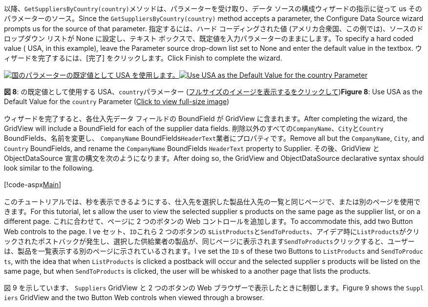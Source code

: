 
<span data-ttu-id="2e2ba-160">以降、`GetSuppliersByCountry(country)`メソッドは、パラメーターを受け取り、データ ソースの構成ウィザードの指示に従って us そのパラメーターのソース。</span><span class="sxs-lookup"><span data-stu-id="2e2ba-160">Since the `GetSuppliersByCountry(country)` method accepts a parameter, the Configure Data Source wizard prompts us for the source of that parameter.</span></span> <span data-ttu-id="2e2ba-161">指定するには、ハード コーディングされた値 (アメリカ合衆国、この例では)、ソースのドロップダウン リストが None に設定し、テキスト ボックスで、既定値を入力パラメーターのままにします。</span><span class="sxs-lookup"><span data-stu-id="2e2ba-161">To specify a hard coded value ( USA, in this example), leave the Parameter source drop-down list set to None and enter the default value in the textbox.</span></span> <span data-ttu-id="2e2ba-162">ウィザードを完了するには、[完了] をクリックします。</span><span class="sxs-lookup"><span data-stu-id="2e2ba-162">Click Finish to complete the wizard.</span></span>


<span data-ttu-id="2e2ba-163">[![国のパラメーターの既定値として USA を使用します。](adding-a-gridview-column-of-radio-buttons-vb/_static/image8.gif)](adding-a-gridview-column-of-radio-buttons-vb/_static/image11.png)</span><span class="sxs-lookup"><span data-stu-id="2e2ba-163">[![Use USA as the Default Value for the country Parameter](adding-a-gridview-column-of-radio-buttons-vb/_static/image8.gif)](adding-a-gridview-column-of-radio-buttons-vb/_static/image11.png)</span></span>

<span data-ttu-id="2e2ba-164">**図 8**: の既定値として使用する USA、`country`パラメーター ([フルサイズのイメージを表示するをクリックして](adding-a-gridview-column-of-radio-buttons-vb/_static/image12.png))</span><span class="sxs-lookup"><span data-stu-id="2e2ba-164">**Figure 8**: Use USA as the Default Value for the `country` Parameter ([Click to view full-size image](adding-a-gridview-column-of-radio-buttons-vb/_static/image12.png))</span></span>


<span data-ttu-id="2e2ba-165">ウィザードを完了すると、各仕入先データ フィールドの BoundField が GridView に含まれます。</span><span class="sxs-lookup"><span data-stu-id="2e2ba-165">After completing the wizard, the GridView will include a BoundField for each of the supplier data fields.</span></span> <span data-ttu-id="2e2ba-166">削除以外のすべての`CompanyName`、`City`と`Country`BoundFields、名前を変更し、 `CompanyName` BoundFields`HeaderText`業者にプロパティです。</span><span class="sxs-lookup"><span data-stu-id="2e2ba-166">Remove all but the `CompanyName`, `City`, and `Country` BoundFields, and rename the `CompanyName` BoundFields `HeaderText` property to Supplier.</span></span> <span data-ttu-id="2e2ba-167">その後、GridView と ObjectDataSource 宣言の構文を次のようになります。</span><span class="sxs-lookup"><span data-stu-id="2e2ba-167">After doing so, the GridView and ObjectDataSource declarative syntax should look similar to the following.</span></span>


[!code-aspx[Main](adding-a-gridview-column-of-radio-buttons-vb/samples/sample2.aspx)]

<span data-ttu-id="2e2ba-168">このチュートリアルでは、秒を表示できるようにする、仕入先を選択した製品仕入先の一覧と同じページで、または別のページを使用できます。</span><span class="sxs-lookup"><span data-stu-id="2e2ba-168">For this tutorial, let s allow the user to view the selected supplier s products on the same page as the supplier list, or on a different page.</span></span> <span data-ttu-id="2e2ba-169">これに合わせて、ページに 2 つのボタンの Web コントロールを追加します。</span><span class="sxs-lookup"><span data-stu-id="2e2ba-169">To accommodate this, add two Button Web controls to the page.</span></span> <span data-ttu-id="2e2ba-170">I ve セット、`ID`これら 2 つのボタンの s`ListProducts`と`SendToProducts`、アイデア時に`ListProducts`がクリックされたポストバックが発生し、選択した供給業者の製品が、同じページに表示されます`SendToProducts`クリックすると、ユーザーは、製品を一覧表示する別のページに示されているされます。</span><span class="sxs-lookup"><span data-stu-id="2e2ba-170">I ve set the `ID` s of these two Buttons to `ListProducts` and `SendToProducts`, with the idea that when `ListProducts` is clicked a postback will occur and the selected supplier s products will be listed on the same page, but when `SendToProducts` is clicked, the user will be whisked to a another page that lists the products.</span></span>

<span data-ttu-id="2e2ba-171">図 9 を示しています、 `Suppliers` GridView と 2 つのボタンの Web ブラウザーで表示したときに制御します。</span><span class="sxs-lookup"><span data-stu-id="2e2ba-171">Figure 9 shows the `Suppliers` GridView and the two Button Web controls when viewed through a browser.</span></span>

